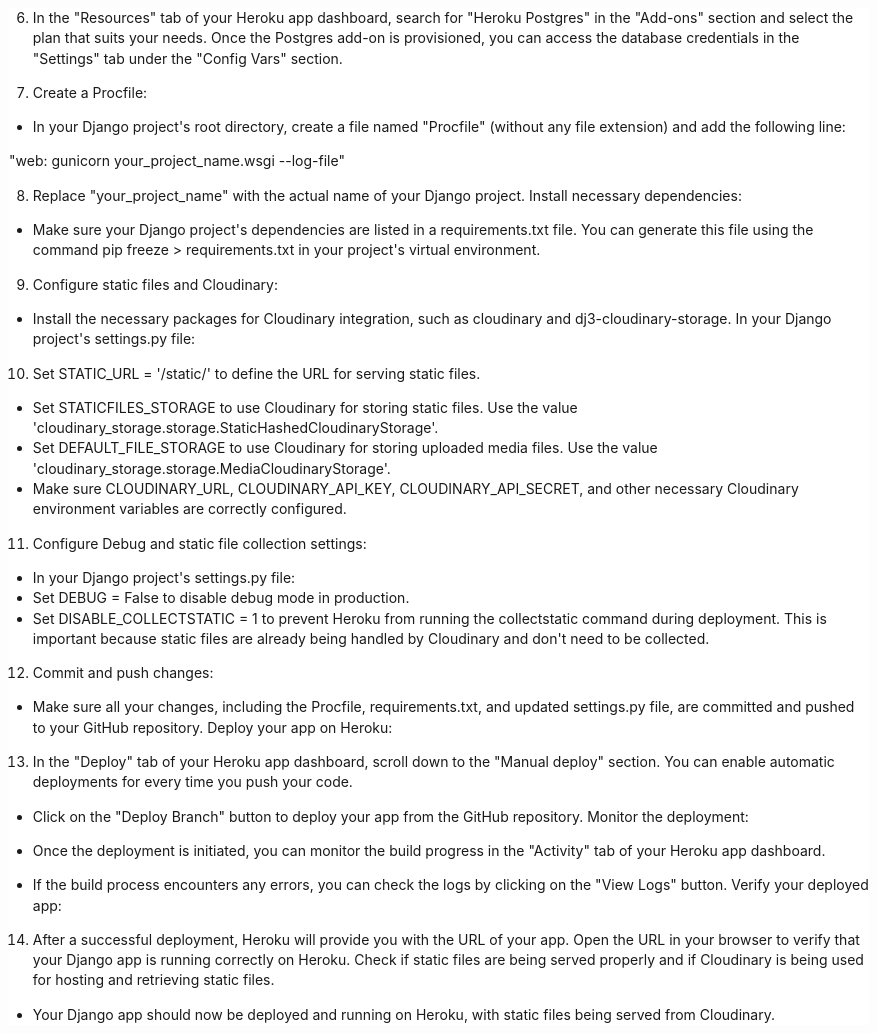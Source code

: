 6. In the "Resources" tab of your Heroku app dashboard, search for "Heroku Postgres" in the "Add-ons" section and select the plan that suits your needs.
Once the Postgres add-on is provisioned, you can access the database credentials in the "Settings" tab under the "Config Vars" section.

7. Create a Procfile:

- In your Django project's root directory, create a file named "Procfile" (without any file extension) and add the following line:

"web: gunicorn your_project_name.wsgi --log-file"

8. Replace "your_project_name" with the actual name of your Django project.
Install necessary dependencies:

- Make sure your Django project's dependencies are listed in a requirements.txt file. You can generate this file using the command pip freeze > requirements.txt in your project's virtual environment.

9. Configure static files and Cloudinary:

- Install the necessary packages for Cloudinary integration, such as cloudinary and dj3-cloudinary-storage.
In your Django project's settings.py file:

10. Set STATIC_URL = '/static/' to define the URL for serving static files.
- Set STATICFILES_STORAGE to use Cloudinary for storing static files. Use the value 'cloudinary_storage.storage.StaticHashedCloudinaryStorage'.
- Set DEFAULT_FILE_STORAGE to use Cloudinary for storing uploaded media files. Use the value 'cloudinary_storage.storage.MediaCloudinaryStorage'.
- Make sure CLOUDINARY_URL, CLOUDINARY_API_KEY, CLOUDINARY_API_SECRET, and other necessary Cloudinary environment variables are correctly configured.

11. Configure Debug and static file collection settings:

- In your Django project's settings.py file:
- Set DEBUG = False to disable debug mode in production.
- Set DISABLE_COLLECTSTATIC = 1 to prevent Heroku from running the collectstatic command during deployment. This is  important because static files are already being handled by Cloudinary and don't need to be collected.

12. Commit and push changes:

- Make sure all your changes, including the Procfile, requirements.txt, and updated settings.py file, are committed and pushed to your GitHub repository.
Deploy your app on Heroku:

13. In the "Deploy" tab of your Heroku app dashboard, scroll down to the "Manual deploy" section. You can enable automatic deployments for every time you push your code.
- Click on the "Deploy Branch" button to deploy your app from the GitHub repository.
Monitor the deployment:

- Once the deployment is initiated, you can monitor the build progress in the "Activity" tab of your Heroku app dashboard.
- If the build process encounters any errors, you can check the logs by clicking on the "View Logs" button.
Verify your deployed app:

14. After a successful deployment, Heroku will provide you with the URL of your app.
Open the URL in your browser to verify that your Django app is running correctly on Heroku.
Check if static files are being served properly and if Cloudinary is being used for hosting and retrieving static files.
- Your Django app should now be deployed and running on Heroku, with static files being served from Cloudinary. 
